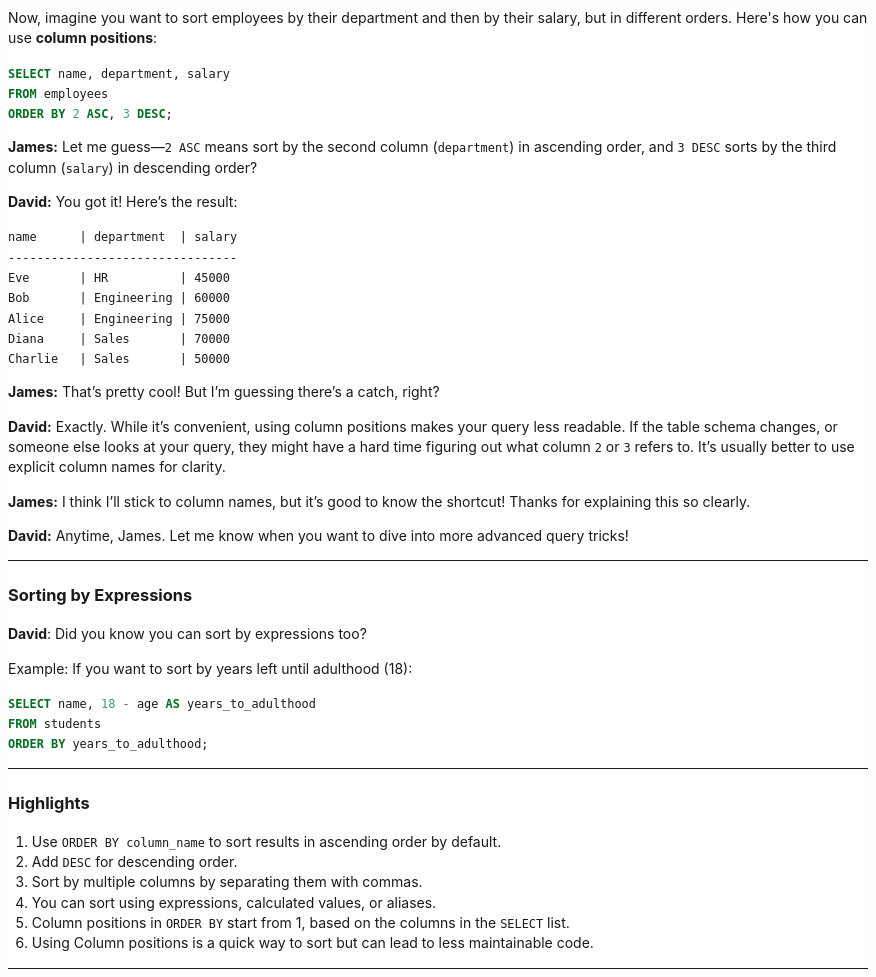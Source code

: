 Now, imagine you want to sort employees by their department and then by their salary, but in different orders. Here's how you can use **column positions**:

```sql
SELECT name, department, salary
FROM employees
ORDER BY 2 ASC, 3 DESC;
```

**James:** Let me guess—`2 ASC` means sort by the second column (`department`) in ascending order, and `3 DESC` sorts by the third column (`salary`) in descending order?

**David:** You got it! Here’s the result:

```
name      | department  | salary
--------------------------------
Eve       | HR          | 45000
Bob       | Engineering | 60000
Alice     | Engineering | 75000
Diana     | Sales       | 70000
Charlie   | Sales       | 50000
```

**James:** That’s pretty cool! But I’m guessing there’s a catch, right?

**David:** Exactly. While it’s convenient, using column positions makes your query less readable. If the table schema changes, or someone else looks at your query, they might have a hard time figuring out what column `2` or `3` refers to. It’s usually better to use explicit column names for clarity.

**James:** I think I’ll stick to column names, but it’s good to know the shortcut! Thanks for explaining this so clearly.

**David:** Anytime, James. Let me know when you want to dive into more advanced query tricks!

---


### **Sorting by Expressions**

**David**: Did you know you can sort by expressions too?

Example: If you want to sort by years left until adulthood (18):

```sql
SELECT name, 18 - age AS years_to_adulthood
FROM students
ORDER BY years_to_adulthood;
```

---

### **Highlights**

1. Use `ORDER BY column_name` to sort results in ascending order by default.
2. Add `DESC` for descending order.
3. Sort by multiple columns by separating them with commas.
4. You can sort using expressions, calculated values, or aliases.
5. Column positions in `ORDER BY` start from 1, based on the columns in the `SELECT` list.
6. Using Column positions is a quick way to sort but can lead to less maintainable code.

---